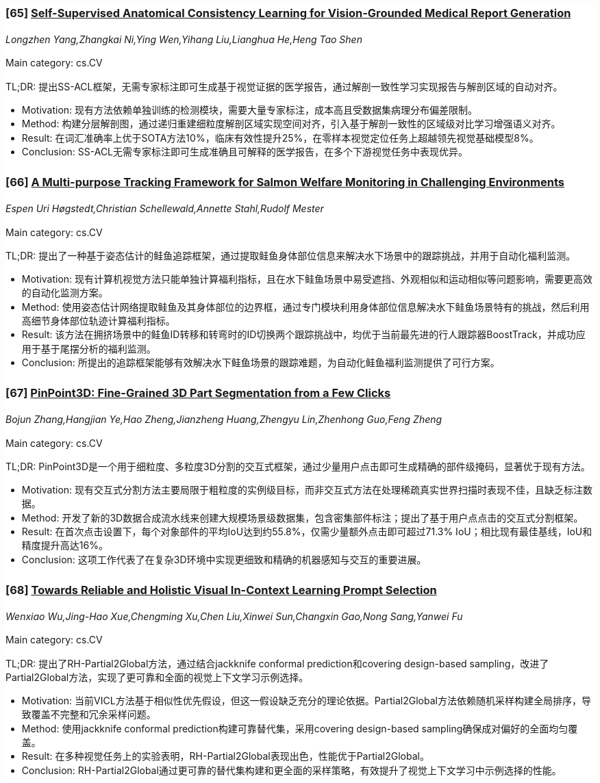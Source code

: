 
### [65] [Self-Supervised Anatomical Consistency Learning for Vision-Grounded Medical Report Generation](https://arxiv.org/abs/2509.25963)
*Longzhen Yang,Zhangkai Ni,Ying Wen,Yihang Liu,Lianghua He,Heng Tao Shen*

Main category: cs.CV

TL;DR: 提出SS-ACL框架，无需专家标注即可生成基于视觉证据的医学报告，通过解剖一致性学习实现报告与解剖区域的自动对齐。

- Motivation: 现有方法依赖单独训练的检测模块，需要大量专家标注，成本高且受数据集病理分布偏差限制。
- Method: 构建分层解剖图，通过递归重建细粒度解剖区域实现空间对齐，引入基于解剖一致性的区域级对比学习增强语义对齐。
- Result: 在词汇准确率上优于SOTA方法10%，临床有效性提升25%，在零样本视觉定位任务上超越领先视觉基础模型8%。
- Conclusion: SS-ACL无需专家标注即可生成准确且可解释的医学报告，在多个下游视觉任务中表现优异。


### [66] [A Multi-purpose Tracking Framework for Salmon Welfare Monitoring in Challenging Environments](https://arxiv.org/abs/2509.25969)
*Espen Uri Høgstedt,Christian Schellewald,Annette Stahl,Rudolf Mester*

Main category: cs.CV

TL;DR: 提出了一种基于姿态估计的鲑鱼追踪框架，通过提取鲑鱼身体部位信息来解决水下场景中的跟踪挑战，并用于自动化福利监测。

- Motivation: 现有计算机视觉方法只能单独计算福利指标，且在水下鲑鱼场景中易受遮挡、外观相似和运动相似等问题影响，需要更高效的自动化监测方案。
- Method: 使用姿态估计网络提取鲑鱼及其身体部位的边界框，通过专门模块利用身体部位信息解决水下鲑鱼场景特有的挑战，然后利用高细节身体部位轨迹计算福利指标。
- Result: 该方法在拥挤场景中的鲑鱼ID转移和转弯时的ID切换两个跟踪挑战中，均优于当前最先进的行人跟踪器BoostTrack，并成功应用于基于尾摆分析的福利监测。
- Conclusion: 所提出的追踪框架能够有效解决水下鲑鱼场景的跟踪难题，为自动化鲑鱼福利监测提供了可行方案。


### [67] [PinPoint3D: Fine-Grained 3D Part Segmentation from a Few Clicks](https://arxiv.org/abs/2509.25970)
*Bojun Zhang,Hangjian Ye,Hao Zheng,Jianzheng Huang,Zhengyu Lin,Zhenhong Guo,Feng Zheng*

Main category: cs.CV

TL;DR: PinPoint3D是一个用于细粒度、多粒度3D分割的交互式框架，通过少量用户点击即可生成精确的部件级掩码，显著优于现有方法。

- Motivation: 现有交互式分割方法主要局限于粗粒度的实例级目标，而非交互式方法在处理稀疏真实世界扫描时表现不佳，且缺乏标注数据。
- Method: 开发了新的3D数据合成流水线来创建大规模场景级数据集，包含密集部件标注；提出了基于用户点点击的交互式分割框架。
- Result: 在首次点击设置下，每个对象部件的平均IoU达到约55.8%，仅需少量额外点击即可超过71.3% IoU；相比现有最佳基线，IoU和精度提升高达16%。
- Conclusion: 这项工作代表了在复杂3D环境中实现更细致和精确的机器感知与交互的重要进展。


### [68] [Towards Reliable and Holistic Visual In-Context Learning Prompt Selection](https://arxiv.org/abs/2509.25989)
*Wenxiao Wu,Jing-Hao Xue,Chengming Xu,Chen Liu,Xinwei Sun,Changxin Gao,Nong Sang,Yanwei Fu*

Main category: cs.CV

TL;DR: 提出了RH-Partial2Global方法，通过结合jackknife conformal prediction和covering design-based sampling，改进了Partial2Global方法，实现了更可靠和全面的视觉上下文学习示例选择。

- Motivation: 当前VICL方法基于相似性优先假设，但这一假设缺乏充分的理论依据。Partial2Global方法依赖随机采样构建全局排序，导致覆盖不完整和冗余采样问题。
- Method: 使用jackknife conformal prediction构建可靠替代集，采用covering design-based sampling确保成对偏好的全面均匀覆盖。
- Result: 在多种视觉任务上的实验表明，RH-Partial2Global表现出色，性能优于Partial2Global。
- Conclusion: RH-Partial2Global通过更可靠的替代集构建和更全面的采样策略，有效提升了视觉上下文学习中示例选择的性能。
